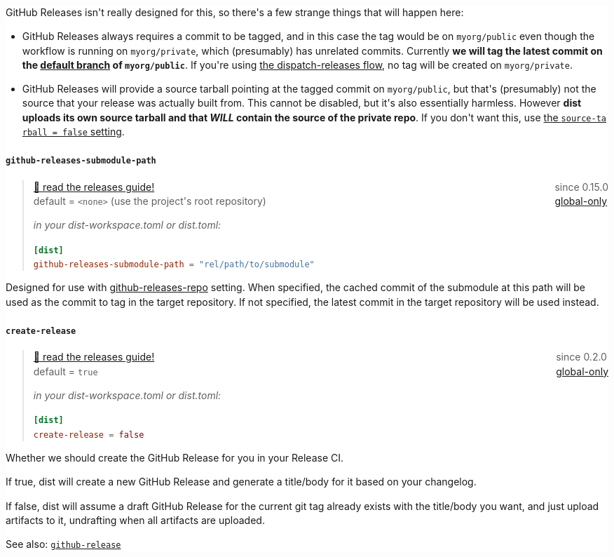 GitHub Releases isn't really designed for this, so there's a few strange things that will happen here:

* GitHub Releases always requires a commit to be tagged, and in this case the tag would be on `myorg/public` even though the workflow is running on `myorg/private`, which (presumably) has unrelated commits. Currently **we will tag the latest commit on the [default branch](https://docs.github.com/en/pull-requests/collaborating-with-pull-requests/proposing-changes-to-your-work-with-pull-requests/about-branches#about-the-default-branch) of `myorg/public`**. If you're using [the dispatch-releases flow](#dispatch-releases), no tag will be created on `myorg/private`.

* GitHub Releases will provide a source tarball pointing at the tagged commit on `myorg/public`, but that's (presumably) not the source that your release was actually built from. This cannot be disabled, but it's also essentially harmless. However **dist uploads its own source tarball and that *WILL* contain the source of the private repo**. If you don't want this, use [the `source-tarball = false` setting](#source-tarball).


#### `github-releases-submodule-path`

> <span style="float:right">since 0.15.0<br>[global-only][]</span>
> [📖 read the releases guide!][github-releases-guide] \
> default = `<none>` (use the project's root repository)
>
> *in your dist-workspace.toml or dist.toml:*
> ```toml
> [dist]
> github-releases-submodule-path = "rel/path/to/submodule"
> ```

Designed for use with [github-releases-repo](#github-releases-repo) setting. When specified, the cached commit of the submodule at this path will be used as the commit to tag in the target repository. If not specified, the latest commit in the target repository will be used instead.


#### `create-release`

> <span style="float:right">since 0.2.0<br>[global-only][]</span>
> [📖 read the releases guide!][github-releases-guide] \
> default = `true`
>
> *in your dist-workspace.toml or dist.toml:*
> ```toml
> [dist]
> create-release = false
> ```

Whether we should create the GitHub Release for you in your Release CI.

If true, dist will create a new GitHub Release and generate
a title/body for it based on your changelog.

If false, dist will assume a draft GitHub Release for the current git tag
already exists with the title/body you want, and just upload artifacts to it, undrafting when all artifacts are uploaded.

See also: [`github-release`](#github-release)


[workspace-hack]: https://docs.rs/cargo-hakari/latest/cargo_hakari/about/index.html
[issue-sigstore]: https://github.com/axodotdev/cargo-dist/issues/120
[issue-msvc-crt-static]: https://github.com/axodotdev/cargo-dist/issues/496
[concepts]: ../reference/concepts.md
[installers]: ../installers/index.md
[shell-installer]: ../installers/shell.md
[powershell-installer]: ../installers/powershell.md
[homebrew-installer]: ../installers/homebrew.md
[npm-installer]: ../installers/npm.md
[msi-installer]: ../installers/msi.md
[artifact-url]: ../reference/artifact-url.md
[generate]: ../reference/cli.md#dist-generate
[archives]: ../artifacts/archives.md
[artifact-modes]: ../reference/concepts.md#artifact-modes-selecting-artifacts
[github-build-setup]: ../ci/customizing.md#customizing-build-setup
[workspace-metadata]: https://doc.rust-lang.org/cargo/reference/workspaces.html#the-metadata-table
[cargo-manifest]: https://doc.rust-lang.org/cargo/reference/manifest.html
[workspace]: https://doc.rust-lang.org/cargo/reference/workspaces.html
[semver-version]: https://docs.rs/semver/latest/semver/struct.Version.html
[rust-version]: https://doc.rust-lang.org/cargo/reference/manifest.html#the-rust-version-field
[rustup]: https://rust-lang.github.io/rustup/
[platforms]: https://doc.rust-lang.org/nightly/rustc/platform-support.html
[scope]: https://docs.npmjs.com/cli/v9/using-npm/scope
[crt-static]: https://github.com/rust-lang/rfcs/blob/master/text/1721-crt-static.md#future-work
[axoupdater]: https://github.com/axodotdev/axoupdater
[updater]: ../installers/updater.md
[github-workflow-step]: https://docs.github.com/en/actions/using-workflows/workflow-syntax-for-github-actions#jobsjob_idstepsid
[global-only]: #setting-availabilities
[package-only]: #setting-availabilities
[package-local]: #setting-availabilities
[artifacts]: ../artifacts/index.md
[hosting]: ../ci/index.md
[github-ci]: ../ci/index.md
[github-releases-guide]: ../ci/index.md
[init]: ../updating.md
[distribute]: ../artifacts/index.md
[project-guide]: ../custom-builds.md
[js-guide]: ../quickstart/javascript.md
[rust-guide]: ../quickstart/rust.md
[build-guide]: ../artifacts/index.md
[cargo-build-guide]: ../artifacts/index.md
[binaries]: ../artifacts/index.md
[compiled libraries]: ../artifacts/index.md